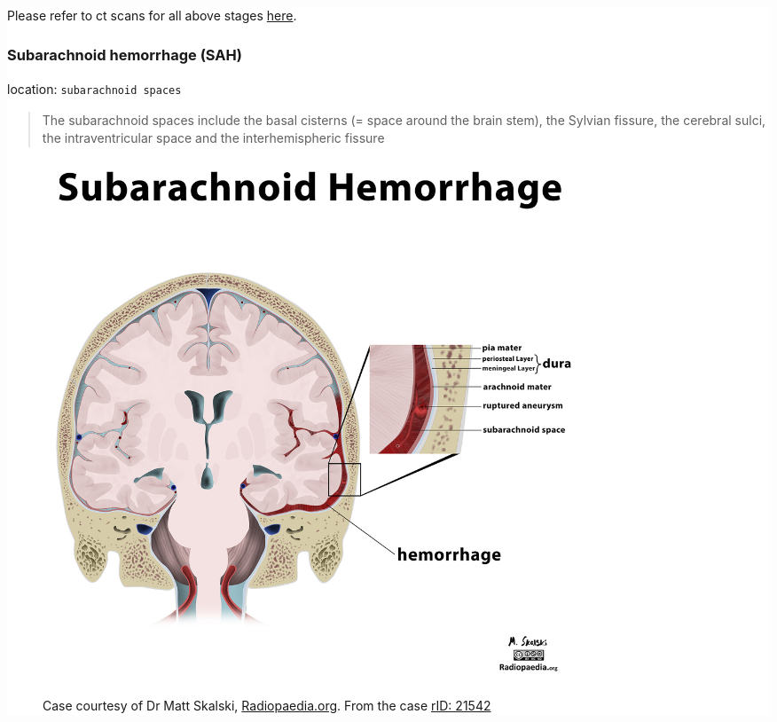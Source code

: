 
Please refer to ct scans for all above stages [here](https://radiopaedia.org/articles/subdural-haemorrhage?lang=us).

### Subarachnoid hemorrhage (SAH)

location: `subarachnoid spaces`

> The subarachnoid spaces include the basal cisterns (= space around the brain stem), the Sylvian fissure, the cerebral sulci, the intraventricular space and the interhemispheric fissure


<figure>
<img src="/assets/img/read-ct/diagram-subarachnoid-haemorrhage.jpg" width=600>
<figcaption>Case courtesy of Dr Matt Skalski, <a href="https://radiopaedia.org/">Radiopaedia.org</a>. From the case <a href="https://radiopaedia.org/cases/21542">rID: 21542</a></figcaption>
</figure>
